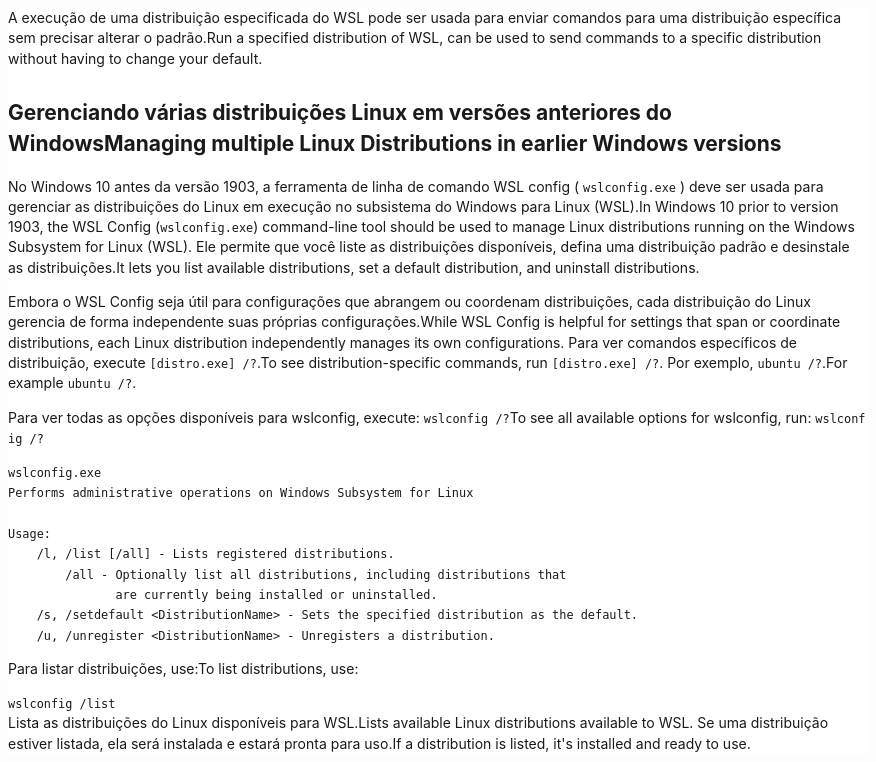 <span data-ttu-id="5cb3b-170">A execução de uma distribuição especificada do WSL pode ser usada para enviar comandos para uma distribuição específica sem precisar alterar o padrão.</span><span class="sxs-lookup"><span data-stu-id="5cb3b-170">Run a specified distribution of WSL, can be used to send commands to a specific distribution without having to change your default.</span></span>

## <a name="managing-multiple-linux-distributions-in-earlier-windows-versions"></a><span data-ttu-id="5cb3b-171">Gerenciando várias distribuições Linux em versões anteriores do Windows</span><span class="sxs-lookup"><span data-stu-id="5cb3b-171">Managing multiple Linux Distributions in earlier Windows versions</span></span>

<span data-ttu-id="5cb3b-172">No Windows 10 antes da versão 1903, a ferramenta de linha de comando WSL config ( `wslconfig.exe` ) deve ser usada para gerenciar as distribuições do Linux em execução no subsistema do Windows para Linux (WSL).</span><span class="sxs-lookup"><span data-stu-id="5cb3b-172">In Windows 10 prior to version 1903, the WSL Config (`wslconfig.exe`) command-line tool should be used to manage Linux distributions running on the Windows Subsystem for Linux (WSL).</span></span>  <span data-ttu-id="5cb3b-173">Ele permite que você liste as distribuições disponíveis, defina uma distribuição padrão e desinstale as distribuições.</span><span class="sxs-lookup"><span data-stu-id="5cb3b-173">It lets you list available distributions, set a default distribution, and uninstall distributions.</span></span>

<span data-ttu-id="5cb3b-174">Embora o WSL Config seja útil para configurações que abrangem ou coordenam distribuições, cada distribuição do Linux gerencia de forma independente suas próprias configurações.</span><span class="sxs-lookup"><span data-stu-id="5cb3b-174">While WSL Config is helpful for settings that span or coordinate distributions, each Linux distribution independently manages its own configurations.</span></span>  <span data-ttu-id="5cb3b-175">Para ver comandos específicos de distribuição, execute `[distro.exe] /?`.</span><span class="sxs-lookup"><span data-stu-id="5cb3b-175">To see distribution-specific commands, run `[distro.exe] /?`.</span></span>  <span data-ttu-id="5cb3b-176">Por exemplo, `ubuntu /?`.</span><span class="sxs-lookup"><span data-stu-id="5cb3b-176">For example `ubuntu /?`.</span></span>

<span data-ttu-id="5cb3b-177">Para ver todas as opções disponíveis para wslconfig, execute: `wslconfig /?`</span><span class="sxs-lookup"><span data-stu-id="5cb3b-177">To see all available options for wslconfig, run:  `wslconfig /?`</span></span>

```console
wslconfig.exe
Performs administrative operations on Windows Subsystem for Linux

Usage:
    /l, /list [/all] - Lists registered distributions.
        /all - Optionally list all distributions, including distributions that
               are currently being installed or uninstalled.
    /s, /setdefault <DistributionName> - Sets the specified distribution as the default.
    /u, /unregister <DistributionName> - Unregisters a distribution.
```

<span data-ttu-id="5cb3b-178">Para listar distribuições, use:</span><span class="sxs-lookup"><span data-stu-id="5cb3b-178">To list distributions, use:</span></span>

`wslconfig /list`  
<span data-ttu-id="5cb3b-179">Lista as distribuições do Linux disponíveis para WSL.</span><span class="sxs-lookup"><span data-stu-id="5cb3b-179">Lists available Linux distributions available to WSL.</span></span>  <span data-ttu-id="5cb3b-180">Se uma distribuição estiver listada, ela será instalada e estará pronta para uso.</span><span class="sxs-lookup"><span data-stu-id="5cb3b-180">If a distribution is listed, it's installed and ready to use.</span></span>
